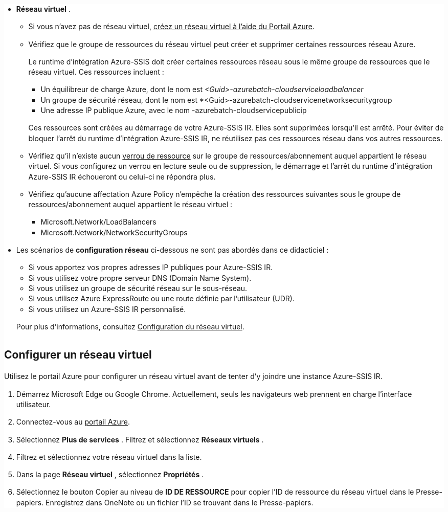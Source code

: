 - **Réseau virtuel** .

    - Si vous n’avez pas de réseau virtuel, [créez un réseau virtuel à l’aide du Portail Azure](../virtual-network/quick-create-portal.md).

    - Vérifiez que le groupe de ressources du réseau virtuel peut créer et supprimer certaines ressources réseau Azure.
    
        Le runtime d’intégration Azure-SSIS doit créer certaines ressources réseau sous le même groupe de ressources que le réseau virtuel. Ces ressources incluent :
        - Un équilibreur de charge Azure, dont le nom est *\<Guid>-azurebatch-cloudserviceloadbalancer*
        - Un groupe de sécurité réseau, dont le nom est *\<Guid>-azurebatch-cloudservicenetworksecuritygroup
        - Une adresse IP publique Azure, avec le nom -azurebatch-cloudservicepublicip
    
        Ces ressources sont créées au démarrage de votre Azure-SSIS IR. Elles sont supprimées lorsqu’il est arrêté. Pour éviter de bloquer l’arrêt du runtime d’intégration Azure-SSIS IR, ne réutilisez pas ces ressources réseau dans vos autres ressources.

    - Vérifiez qu’il n’existe aucun [verrou de ressource](../azure-resource-manager/management/lock-resources.md) sur le groupe de ressources/abonnement auquel appartient le réseau virtuel. Si vous configurez un verrou en lecture seule ou de suppression, le démarrage et l’arrêt du runtime d’intégration Azure-SSIS IR échoueront ou celui-ci ne répondra plus.

    - Vérifiez qu’aucune affectation Azure Policy n’empêche la création des ressources suivantes sous le groupe de ressources/abonnement auquel appartient le réseau virtuel :
        - Microsoft.Network/LoadBalancers
        - Microsoft.Network/NetworkSecurityGroups

- Les scénarios de **configuration réseau** ci-dessous ne sont pas abordés dans ce didacticiel :
    - Si vous apportez vos propres adresses IP publiques pour Azure-SSIS IR.
    - Si vous utilisez votre propre serveur DNS (Domain Name System).
    - Si vous utilisez un groupe de sécurité réseau sur le sous-réseau.
    - Si vous utilisez Azure ExpressRoute ou une route définie par l’utilisateur (UDR).
    - Si vous utilisez un Azure-SSIS IR personnalisé.
    
    Pour plus d’informations, consultez [Configuration du réseau virtuel](join-azure-ssis-integration-runtime-virtual-network.md#virtual-network-configuration).

## <a name="configure-a-virtual-network"></a>Configurer un réseau virtuel

Utilisez le portail Azure pour configurer un réseau virtuel avant de tenter d’y joindre une instance Azure-SSIS IR.

1. Démarrez Microsoft Edge ou Google Chrome. Actuellement, seuls les navigateurs web prennent en charge l’interface utilisateur.

1. Connectez-vous au [portail Azure](https://portal.azure.com).

1. Sélectionnez **Plus de services** . Filtrez et sélectionnez **Réseaux virtuels** .

1. Filtrez et sélectionnez votre réseau virtuel dans la liste.

1. Dans la page **Réseau virtuel** , sélectionnez **Propriétés** .

1. Sélectionnez le bouton Copier au niveau de **ID DE RESSOURCE** pour copier l’ID de ressource du réseau virtuel dans le Presse-papiers. Enregistrez dans OneNote ou un fichier l’ID se trouvant dans le Presse-papiers.
